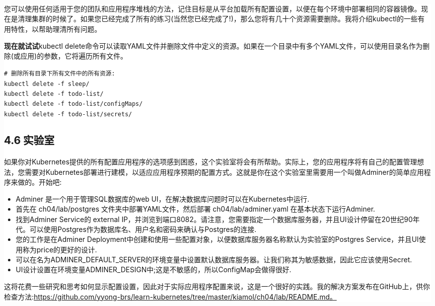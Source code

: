 
您可以使用任何适用于您的团队和应用程序堆栈的方法，记住目标是从平台加载所有配置设置，以便在每个环境中部署相同的容器镜像。现在是清理集群的时候了。如果您已经完成了所有的练习(当然您已经完成了!)，那么您将有几十个资源需要删除。我将介绍kubectl的一些有用特性，以帮助理清所有问题。

<b>现在就试试</b>kubectl delete命令可以读取YAML文件并删除文件中定义的资源。如果在一个目录中有多个YAML文件，可以使用目录名作为删除(或应用)的参数，它将遍历所有文件。

```
# 删除所有目录下所有文件中的所有资源:
kubectl delete -f sleep/
kubectl delete -f todo-list/
kubectl delete -f todo-list/configMaps/
kubectl delete -f todo-list/secrets/
```

## 4.6 实验室

如果你对Kubernetes提供的所有配置应用程序的选项感到困惑，这个实验室将会有所帮助。实际上，您的应用程序将有自己的配置管理想法，您需要对Kubernetes部署进行建模，以适应应用程序预期的配置方式。这就是你在这个实验室里需要用一个叫做Adminer的简单应用程序来做的。开始吧:
- Adminer 是一个用于管理SQL数据库的web UI，在解决数据库问题时可以在Kubernetes中运行.
- 首先在 ch04/lab/postgres 文件夹中部署YAML文件，然后部署 ch04/lab/adminer.yaml 在基本状态下运行Adminer.
- 找到Adminer Service的 external IP，并浏览到端口8082。请注意，您需要指定一个数据库服务器，并且UI设计停留在20世纪90年代。可以使用Postgres作为数据库名、用户名和密码来确认与Postgres的连接.
- 您的工作是在Adminer Deployment中创建和使用一些配置对象，以便数据库服务器名称默认为实验室的Postgres Service，并且UI使用称为price的更好的设计.
- 可以在名为ADMINER_DEFAULT_SERVER的环境变量中设置默认数据库服务器。让我们称其为敏感数据，因此它应该使用Secret.
- UI设计设置在环境变量ADMINER_DESIGN中;这是不敏感的，所以ConfigMap会做得很好.

这将花费一些研究和思考如何显示配置设置，因此对于实际应用程序配置来说，这是一个很好的实践。我的解决方案发布在GitHub上，供你检查方法:https://github.com/yyong-brs/learn-kubernetes/tree/master/kiamol/ch04/lab/README.md。